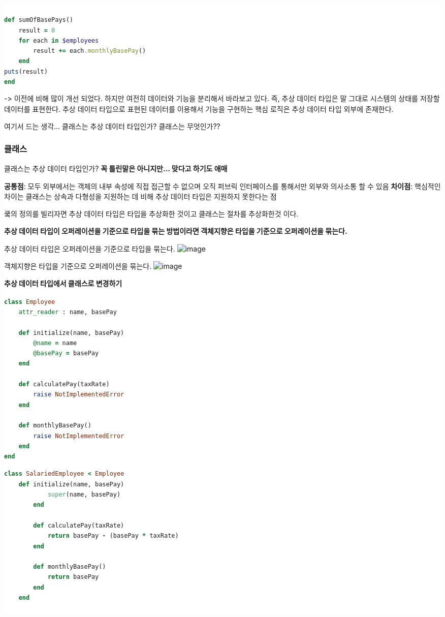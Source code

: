 ```ruby

def sumOfBasePays()
	result = 0
	for each in $employees
		result += each.monthlyBasePay()
	end
puts(result)
end
```
-> 이전에 비해 많이 개선 되었다. 하지만 여전히 데이터와 기능을 분리해서 바라보고 있다. 즉, 추상 데이터 타입은 말 그대로 시스템의 상태를 저장할 데이터를 표현한다. 추상 데이터 타입으로 표현된 데이터를 이용해서 기능을 구현하는 핵심 로직은 추상 데이터 타입 외부에 존재한다.

여기서 드는 생각… 클래스는 추상 데이터 타입인가? 클래스는 무엇인가??

### 클래스
클래스는 추상 데이터 타입인가? **꼭 틀린말은 아니지만… 맞다고 하기도 애매**

**공통점**: 모두 외부에서는 객체의 내부 속성에 직접 접근할 수 없으며 오직 퍼브릭 인터페이스를 통해서만 외부와 의사소통 할 수 있음
**차이점**: 핵심적인 차이는 클래스는 상속과 다형성을 지원하는 데 비해 추상 데이터 타입은 지원하지 못한다는 점

쿸의 정의를 빌리자면 추상 데이터 타입은 타입을 추상화한 것이고 클래스는 절차를 추상화한것 이다.

**추상 데이터 타입이 오퍼레이션을 기준으로 타입을 묶는 방법이라면 객체지향은 타입을 기준으로 오퍼레이션을 묶는다.** 

추상 데이터 타입은 오퍼레이션을 기준으로 타입을 묶는다.
<img width="696" alt="image" src="https://github.com/HJC96/Obejct/assets/87226129/ef8c7328-0d83-4759-8348-5e132af4ae7c">


객체지향은 타입을 기준으로 오퍼레이션을 묶는다. 
<img width="696" alt="image" src="https://github.com/HJC96/Obejct/assets/87226129/f5b90480-84c7-44c5-8f47-ab5d153bc0b1">


**추상 데이터 타입에서 클래스로 변경하기**
```ruby
class Employee
	attr_reader : name, basePay
	
	def initialize(name, basePay)
		@name = name
		@basePay = basePay
	end

	def calculatePay(taxRate)
		raise NotImplementedError
	end

	def monthlyBasePay()
		raise NotImplementedError
	end
end
```
```ruby
class SalariedEmployee < Employee
	def initialize(name, basePay)
			super(name, basePay)
		end
	
		def calculatePay(taxRate)
			return basePay - (basePay * taxRate)
		end
	
		def monthlyBasePay()
			return basePay
		end
	end
	
```